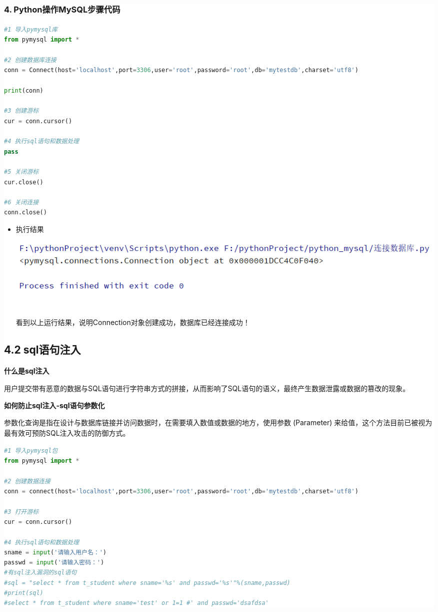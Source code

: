 ### 4. Python操作MySQL步骤代码

```python
#1 导入pymysql库
from pymysql import *

#2 创建数据库连接
conn = Connect(host='localhost',port=3306,user='root',password='root',db='mytestdb',charset='utf8')

print(conn)

#3 创建游标
cur = conn.cursor()

#4 执行sql语句和数据处理
pass

#5 关闭游标
cur.close()

#6 关闭连接
conn.close()
```

- 执行结果

  ![image-20220607113206285](MySQL.assets/image-20220607113206285.png)

  看到以上运行结果，说明Connection对象创建成功，数据库已经连接成功！

## 4.2 sql语句注入

**什么是sql注入**

用户提交带有恶意的数据与SQL语句进行字符串方式的拼接，从而影响了SQL语句的语义，最终产生数据泄露或数据的篡改的现象。



**如何防止sql注入-sql语句参数化**

参数化查询是指在设计与数据库链接并访问数据时，在需要填入数值或数据的地方，使用参数 (Parameter) 来给值，这个方法目前已被视为最有效可预防SQL注入攻击的防御方式。



```python
#1 导入pymysql包
from pymysql import *

#2 创建数据连接
conn = connect(host='localhost',port=3306,user='root',password='root',db='mytestdb',charset='utf8')

#3 打开游标
cur = conn.cursor()

#4 执行sql语句和数据处理
sname = input('请输入用户名：')
passwd = input('请输入密码：')
#有sql注入漏洞的sql语句
#sql = "select * from t_student where sname='%s' and passwd='%s'"%(sname,passwd)
#print(sql)
#select * from t_student where sname='test' or 1=1 #' and passwd='dsafdsa'
```
